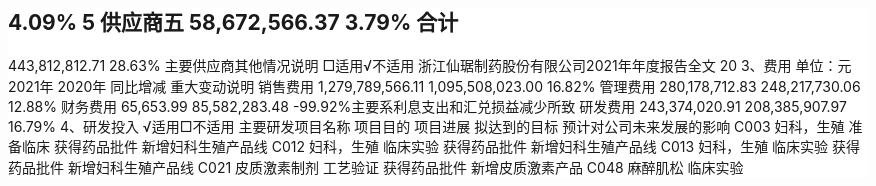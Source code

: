 4.09%
5
供应商五
58,672,566.37
3.79%
合计
--
443,812,812.71
28.63%
主要供应商其他情况说明
□适用√不适用
浙江仙琚制药股份有限公司2021年年度报告全文
20
3、费用
单位：元2021年
2020年
同比增减
重大变动说明
销售费用
1,279,789,566.11
1,095,508,023.00
16.82%
管理费用
280,178,712.83
248,217,730.06
12.88%
财务费用
65,653.99
85,582,283.48
-99.92%主要系利息支出和汇兑损益减少所致
研发费用
243,374,020.91
208,385,907.97
16.79%
4、研发投入
√适用□不适用
主要研发项目名称
项目目的
项目进展
拟达到的目标
预计对公司未来发展的影响
C003
妇科，生殖
准备临床
获得药品批件
新增妇科生殖产品线
C012
妇科，生殖
临床实验
获得药品批件
新增妇科生殖产品线
C013
妇科，生殖
临床实验
获得药品批件
新增妇科生殖产品线
C021
皮质激素制剂
工艺验证
获得药品批件
新增皮质激素产品
C048
麻醉肌松
临床实验